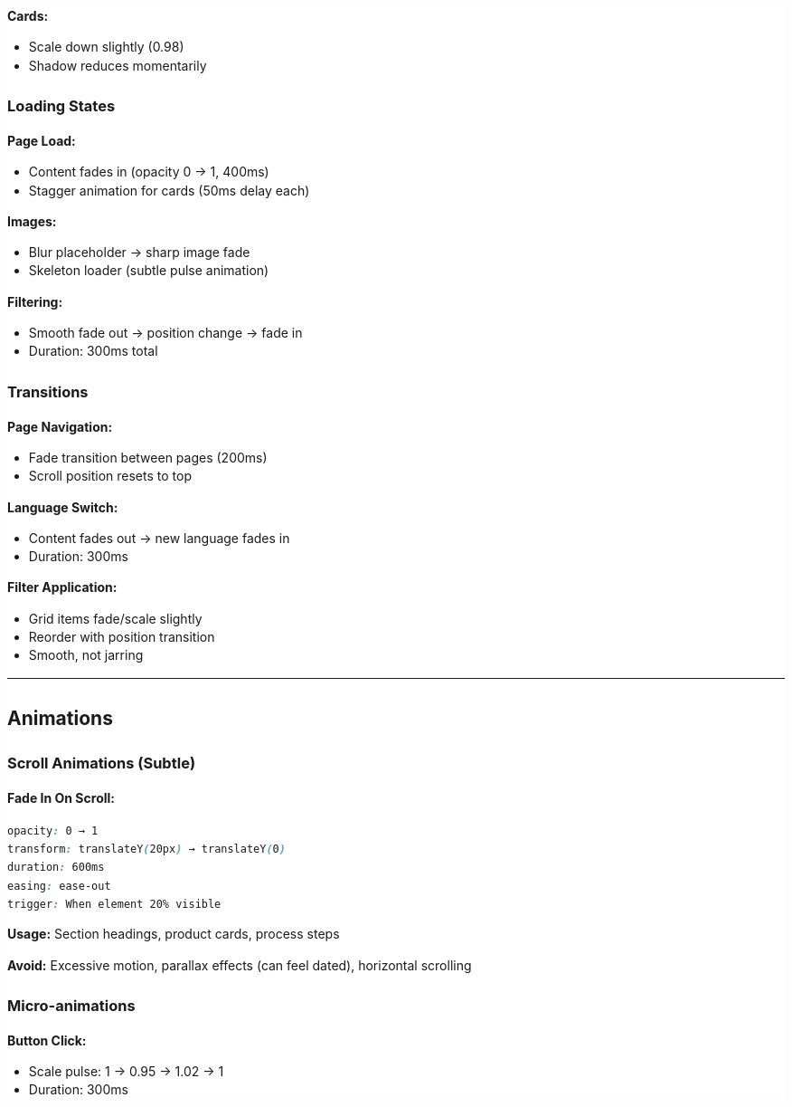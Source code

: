 **Cards:**
- Scale down slightly (0.98)
- Shadow reduces momentarily

### Loading States

**Page Load:**
- Content fades in (opacity 0 → 1, 400ms)
- Stagger animation for cards (50ms delay each)

**Images:**
- Blur placeholder → sharp image fade
- Skeleton loader (subtle pulse animation)

**Filtering:**
- Smooth fade out → position change → fade in
- Duration: 300ms total

### Transitions

**Page Navigation:**
- Fade transition between pages (200ms)
- Scroll position resets to top

**Language Switch:**
- Content fades out → new language fades in
- Duration: 300ms

**Filter Application:**
- Grid items fade/scale slightly
- Reorder with position transition
- Smooth, not jarring

---

## Animations

### Scroll Animations (Subtle)

**Fade In On Scroll:**
```css
opacity: 0 → 1
transform: translateY(20px) → translateY(0)
duration: 600ms
easing: ease-out
trigger: When element 20% visible
```

**Usage:** Section headings, product cards, process steps

**Avoid:** Excessive motion, parallax effects (can feel dated), horizontal scrolling

### Micro-animations

**Button Click:**
- Scale pulse: 1 → 0.95 → 1.02 → 1
- Duration: 300ms

